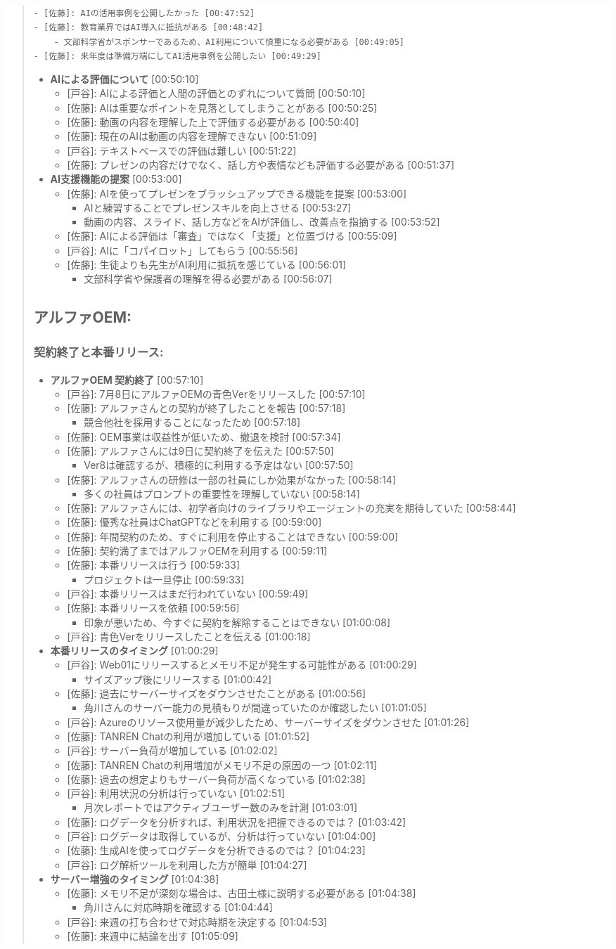 >     - [佐藤]: AIの活用事例を公開したかった [00:47:52]
>     - [佐藤]: 教育業界ではAI導入に抵抗がある [00:48:42]
>         - 文部科学省がスポンサーであるため、AI利用について慎重になる必要がある [00:49:05]
>     - [佐藤]: 来年度は準備万端にしてAI活用事例を公開したい [00:49:29]
> - **AIによる評価について** [00:50:10]
>     - [戸谷]: AIによる評価と人間の評価とのずれについて質問 [00:50:10]
>     - [佐藤]: AIは重要なポイントを見落としてしまうことがある [00:50:25]
>     - [佐藤]: 動画の内容を理解した上で評価する必要がある [00:50:40]
>     - [佐藤]: 現在のAIは動画の内容を理解できない [00:51:09]
>     - [戸谷]: テキストベースでの評価は難しい [00:51:22]
>     - [佐藤]: プレゼンの内容だけでなく、話し方や表情なども評価する必要がある [00:51:37]
> - **AI支援機能の提案** [00:53:00]
>     - [佐藤]: AIを使ってプレゼンをブラッシュアップできる機能を提案 [00:53:00]
>         - AIと練習することでプレゼンスキルを向上させる [00:53:27]
>         - 動画の内容、スライド、話し方などをAIが評価し、改善点を指摘する [00:53:52]
>     - [佐藤]: AIによる評価は「審査」ではなく「支援」と位置づける [00:55:09]
>     - [戸谷]: AIに「コパイロット」してもらう [00:55:56]
>     - [佐藤]: 生徒よりも先生がAI利用に抵抗を感じている [00:56:01]
>         - 文部科学省や保護者の理解を得る必要がある [00:56:07]
> 
> ## アルファOEM:
> 
> ### 契約終了と本番リリース:
> 
> - **アルファOEM 契約終了** [00:57:10]
>     - [戸谷]: 7月8日にアルファOEMの青色Verをリリースした [00:57:10]
>     - [佐藤]: アルファさんとの契約が終了したことを報告 [00:57:18]
>         - 競合他社を採用することになったため [00:57:18]
>     - [佐藤]: OEM事業は収益性が低いため、撤退を検討 [00:57:34]
>     - [佐藤]: アルファさんには9日に契約終了を伝えた [00:57:50]
>         - Ver8は確認するが、積極的に利用する予定はない [00:57:50]
>     - [佐藤]: アルファさんの研修は一部の社員にしか効果がなかった [00:58:14]
>         - 多くの社員はプロンプトの重要性を理解していない [00:58:14]
>     - [佐藤]: アルファさんには、初学者向けのライブラリやエージェントの充実を期待していた [00:58:44]
>     - [佐藤]: 優秀な社員はChatGPTなどを利用する [00:59:00]
>     - [佐藤]: 年間契約のため、すぐに利用を停止することはできない [00:59:00]
>     - [佐藤]: 契約満了まではアルファOEMを利用する [00:59:11]
>     - [佐藤]: 本番リリースは行う [00:59:33]
>         - プロジェクトは一旦停止 [00:59:33]
>     - [戸谷]: 本番リリースはまだ行われていない [00:59:49]
>     - [佐藤]: 本番リリースを依頼 [00:59:56]
>         - 印象が悪いため、今すぐに契約を解除することはできない [01:00:08]
>     - [戸谷]: 青色Verをリリースしたことを伝える [01:00:18]
> - **本番リリースのタイミング** [01:00:29]
>     - [戸谷]: Web01にリリースするとメモリ不足が発生する可能性がある [01:00:29]
>         - サイズアップ後にリリースする [01:00:42]
>     - [佐藤]: 過去にサーバーサイズをダウンさせたことがある [01:00:56]
>         - 角川さんのサーバー能力の見積もりが間違っていたのか確認したい [01:01:05]
>     - [戸谷]: Azureのリソース使用量が減少したため、サーバーサイズをダウンさせた [01:01:26]
>     - [佐藤]: TANREN Chatの利用が増加している [01:01:52]
>     - [戸谷]: サーバー負荷が増加している [01:02:02]
>     - [佐藤]: TANREN Chatの利用増加がメモリ不足の原因の一つ [01:02:11]
>     - [佐藤]: 過去の想定よりもサーバー負荷が高くなっている [01:02:38]
>     - [戸谷]: 利用状況の分析は行っていない [01:02:51]
>         - 月次レポートではアクティブユーザー数のみを計測 [01:03:01]
>     - [佐藤]: ログデータを分析すれば、利用状況を把握できるのでは？ [01:03:42]
>     - [戸谷]: ログデータは取得しているが、分析は行っていない [01:04:00]
>     - [佐藤]: 生成AIを使ってログデータを分析できるのでは？ [01:04:23]
>     - [戸谷]: ログ解析ツールを利用した方が簡単 [01:04:27]
> - **サーバー増強のタイミング** [01:04:38]
>     - [佐藤]: メモリ不足が深刻な場合は、古田土様に説明する必要がある [01:04:38]
>         - 角川さんに対応時期を確認する [01:04:44]
>     - [戸谷]: 来週の打ち合わせで対応時期を決定する [01:04:53]
>     - [佐藤]: 来週中に結論を出す [01:05:09]
